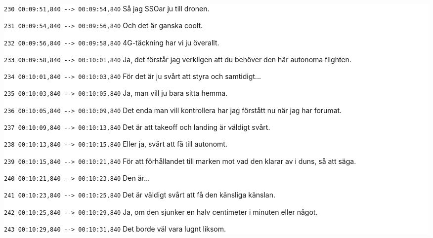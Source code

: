 

`230 00:09:51,840 --> 00:09:54,840`
Så jag SSOar ju till dronen.



`231 00:09:54,840 --> 00:09:56,840`
Och det är ganska coolt.



`232 00:09:56,840 --> 00:09:58,840`
4G-täckning har vi ju överallt.



`233 00:09:58,840 --> 00:10:01,840`
Ja, det förstår jag verkligen att du behöver den här autonoma flighten.



`234 00:10:01,840 --> 00:10:03,840`
För det är ju svårt att styra och samtidigt...



`235 00:10:03,840 --> 00:10:05,840`
Ja, man vill ju bara sitta hemma.



`236 00:10:05,840 --> 00:10:09,840`
Det enda man vill kontrollera har jag förstått nu när jag har forumat.



`237 00:10:09,840 --> 00:10:13,840`
Det är att takeoff och landing är väldigt svårt.



`238 00:10:13,840 --> 00:10:15,840`
Eller ja, svårt att få till autonomt.



`239 00:10:15,840 --> 00:10:21,840`
För att förhållandet till marken mot vad den klarar av i duns, så att säga.



`240 00:10:21,840 --> 00:10:23,840`
Den är...



`241 00:10:23,840 --> 00:10:25,840`
Det är väldigt svårt att få den känsliga känslan.



`242 00:10:25,840 --> 00:10:29,840`
Ja, om den sjunker en halv centimeter i minuten eller något.



`243 00:10:29,840 --> 00:10:31,840`
Det borde väl vara lugnt liksom.
